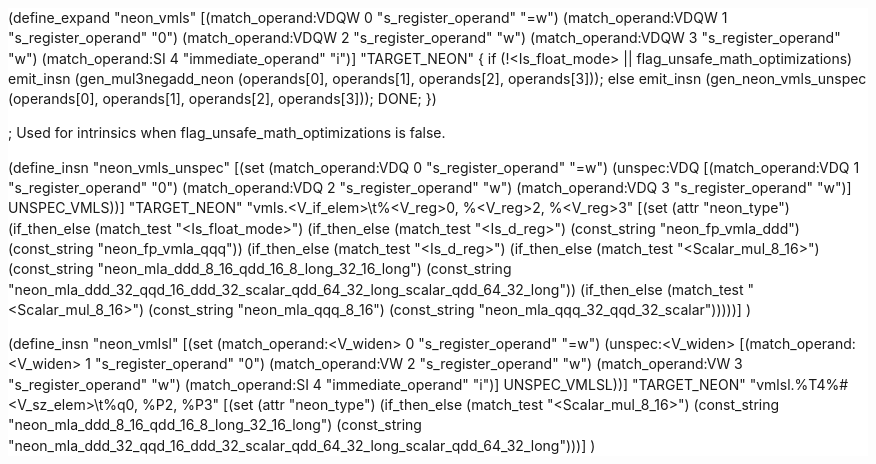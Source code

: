 (define_expand "neon_vmls<mode>"
  [(match_operand:VDQW 0 "s_register_operand" "=w")
   (match_operand:VDQW 1 "s_register_operand" "0")
   (match_operand:VDQW 2 "s_register_operand" "w")
   (match_operand:VDQW 3 "s_register_operand" "w")
   (match_operand:SI 4 "immediate_operand" "i")]
  "TARGET_NEON"
{
  if (!<Is_float_mode> || flag_unsafe_math_optimizations)
    emit_insn (gen_mul<mode>3neg<mode>add<mode>_neon (operands[0],
		 operands[1], operands[2], operands[3]));
  else
    emit_insn (gen_neon_vmls<mode>_unspec (operands[0], operands[1],
					   operands[2], operands[3]));
  DONE;
})

; Used for intrinsics when flag_unsafe_math_optimizations is false.

(define_insn "neon_vmls<mode>_unspec"
  [(set (match_operand:VDQ 0 "s_register_operand" "=w")
	(unspec:VDQ [(match_operand:VDQ 1 "s_register_operand" "0")
		     (match_operand:VDQ 2 "s_register_operand" "w")
		     (match_operand:VDQ 3 "s_register_operand" "w")]
		    UNSPEC_VMLS))]
  "TARGET_NEON"
  "vmls.<V_if_elem>\t%<V_reg>0, %<V_reg>2, %<V_reg>3"
  [(set (attr "neon_type")
      (if_then_else (match_test "<Is_float_mode>")
                    (if_then_else (match_test "<Is_d_reg>")
                                  (const_string "neon_fp_vmla_ddd")
                                  (const_string "neon_fp_vmla_qqq"))
                    (if_then_else (match_test "<Is_d_reg>")
                                  (if_then_else
                                    (match_test "<Scalar_mul_8_16>")
                                    (const_string "neon_mla_ddd_8_16_qdd_16_8_long_32_16_long")
                                    (const_string "neon_mla_ddd_32_qqd_16_ddd_32_scalar_qdd_64_32_long_scalar_qdd_64_32_long"))
                                  (if_then_else
                                    (match_test "<Scalar_mul_8_16>")
                                    (const_string "neon_mla_qqq_8_16")
                                    (const_string "neon_mla_qqq_32_qqd_32_scalar")))))]
)

(define_insn "neon_vmlsl<mode>"
  [(set (match_operand:<V_widen> 0 "s_register_operand" "=w")
        (unspec:<V_widen> [(match_operand:<V_widen> 1 "s_register_operand" "0")
		           (match_operand:VW 2 "s_register_operand" "w")
		           (match_operand:VW 3 "s_register_operand" "w")
                           (match_operand:SI 4 "immediate_operand" "i")]
                          UNSPEC_VMLSL))]
  "TARGET_NEON"
  "vmlsl.%T4%#<V_sz_elem>\t%q0, %P2, %P3"
  [(set (attr "neon_type")
     (if_then_else (match_test "<Scalar_mul_8_16>")
                   (const_string "neon_mla_ddd_8_16_qdd_16_8_long_32_16_long")
                   (const_string "neon_mla_ddd_32_qqd_16_ddd_32_scalar_qdd_64_32_long_scalar_qdd_64_32_long")))]
)
